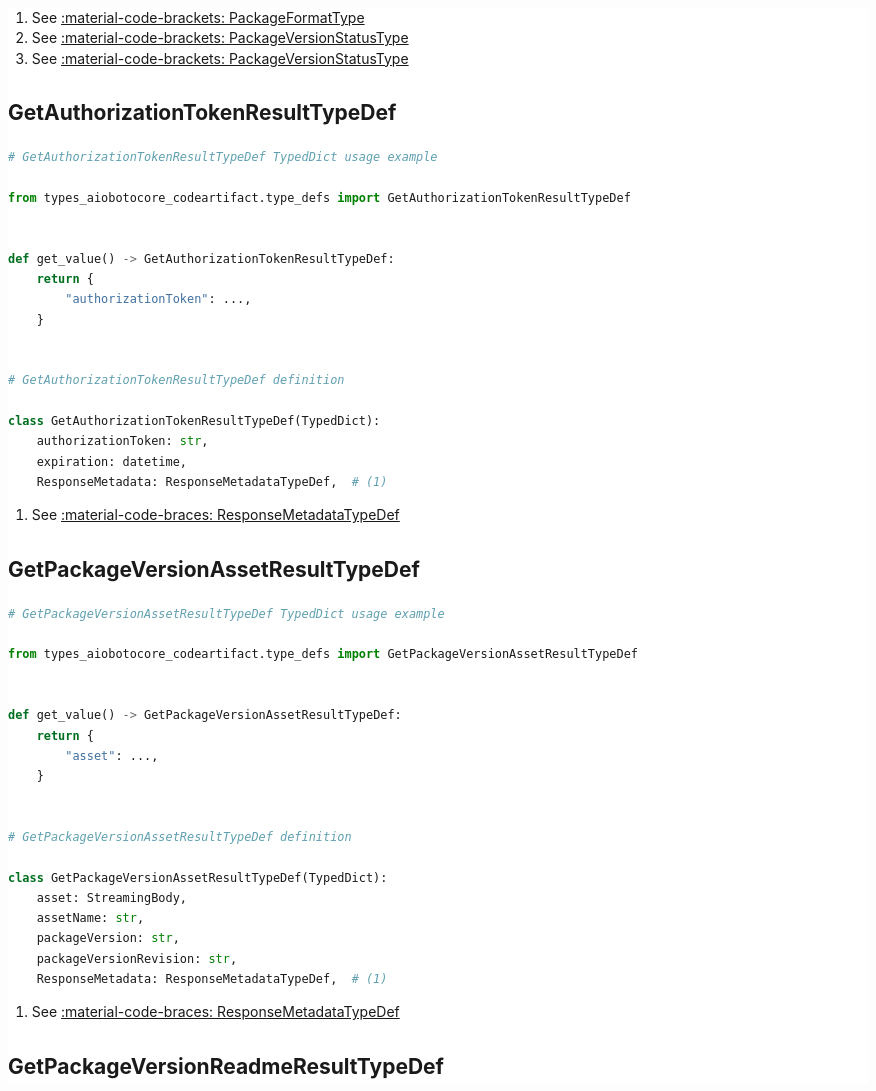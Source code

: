 1. See [:material-code-brackets: PackageFormatType](./literals.md#packageformattype) 
2. See [:material-code-brackets: PackageVersionStatusType](./literals.md#packageversionstatustype) 
3. See [:material-code-brackets: PackageVersionStatusType](./literals.md#packageversionstatustype) 
## GetAuthorizationTokenResultTypeDef

```python
# GetAuthorizationTokenResultTypeDef TypedDict usage example

from types_aiobotocore_codeartifact.type_defs import GetAuthorizationTokenResultTypeDef


def get_value() -> GetAuthorizationTokenResultTypeDef:
    return {
        "authorizationToken": ...,
    }


# GetAuthorizationTokenResultTypeDef definition

class GetAuthorizationTokenResultTypeDef(TypedDict):
    authorizationToken: str,
    expiration: datetime,
    ResponseMetadata: ResponseMetadataTypeDef,  # (1)
```

1. See [:material-code-braces: ResponseMetadataTypeDef](./type_defs.md#responsemetadatatypedef) 
## GetPackageVersionAssetResultTypeDef

```python
# GetPackageVersionAssetResultTypeDef TypedDict usage example

from types_aiobotocore_codeartifact.type_defs import GetPackageVersionAssetResultTypeDef


def get_value() -> GetPackageVersionAssetResultTypeDef:
    return {
        "asset": ...,
    }


# GetPackageVersionAssetResultTypeDef definition

class GetPackageVersionAssetResultTypeDef(TypedDict):
    asset: StreamingBody,
    assetName: str,
    packageVersion: str,
    packageVersionRevision: str,
    ResponseMetadata: ResponseMetadataTypeDef,  # (1)
```

1. See [:material-code-braces: ResponseMetadataTypeDef](./type_defs.md#responsemetadatatypedef) 
## GetPackageVersionReadmeResultTypeDef
